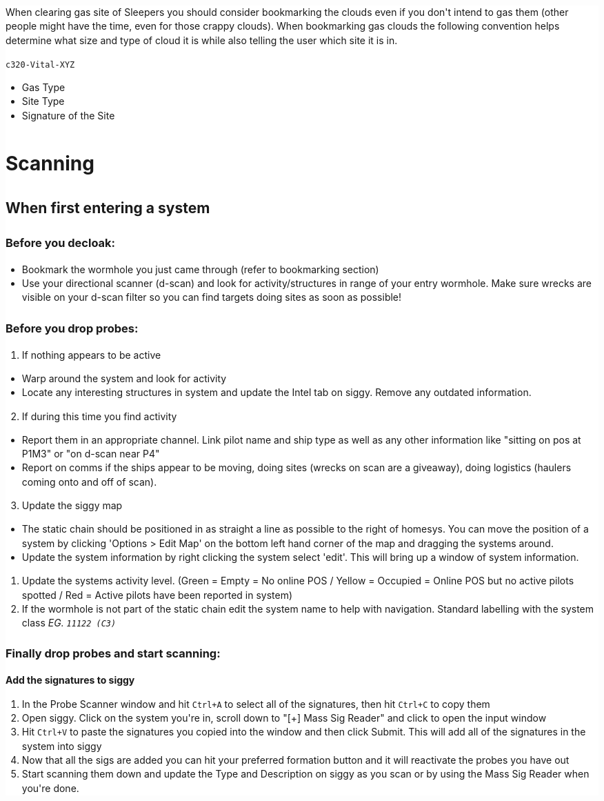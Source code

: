 When clearing gas site of Sleepers you should consider bookmarking the clouds even if you don't intend to gas them (other people might have the time, even for those crappy clouds). When bookmarking gas clouds the following convention helps determine what size and type of cloud it is while also telling the user which site it is in. 

`c320-Vital-XYZ`
- Gas Type 
- Site Type 
- Signature of the Site 


# Scanning

## When first entering a system

### Before you decloak:
- Bookmark the wormhole you just came through (refer to bookmarking section) 
- Use your directional scanner (d-scan) and look for activity/structures in range of your entry wormhole. Make sure wrecks are visible on your d-scan filter so you can find targets doing sites as soon as possible!

### Before you drop probes:
1. If nothing appears to be active
- Warp around the system and look for activity
- Locate any interesting structures in system and update the Intel tab on siggy. Remove any outdated information.

2. If during this time you find activity
- Report them in an appropriate channel. Link pilot name and ship type as well as any other information like "sitting on pos at P1M3" or "on d-scan near P4"
- Report on comms if the ships appear to be moving, doing sites (wrecks on scan are a giveaway), doing logistics (haulers coming onto and off of scan).

3. Update the siggy map
- The static chain should be positioned in as straight a line as possible to the right of homesys. You can move the position of a system by clicking 'Options > Edit Map' on the bottom left hand corner of the map and dragging the systems around. 
- Update the system information by right clicking the system select 'edit'. This will bring up a window of system information. 
1. Update the systems activity level. (Green = Empty = No online POS / Yellow = Occupied = Online POS but no active pilots spotted / Red = Active pilots have been reported in system) 
2. If the wormhole is not part of the static chain edit the system name to help with navigation. Standard labelling with the system class _EG. `11122 (C3)`_

### Finally drop probes and start scanning:
**Add the signatures to siggy**
1. In the Probe Scanner window and hit `Ctrl+A` to select all of the signatures, then hit `Ctrl+C` to copy them
2. Open siggy. Click on the system you're in, scroll down to "[+] Mass Sig Reader" and click to open the input window
3. Hit `Ctrl+V` to paste the signatures you copied into the window and then click Submit. This will add all of the signatures in the system into siggy
4. Now that all the sigs are added you can hit your preferred formation button and it will reactivate the probes you have out 
5. Start scanning them down and update the Type and Description on siggy as you scan or by using the Mass Sig Reader when you're done.
